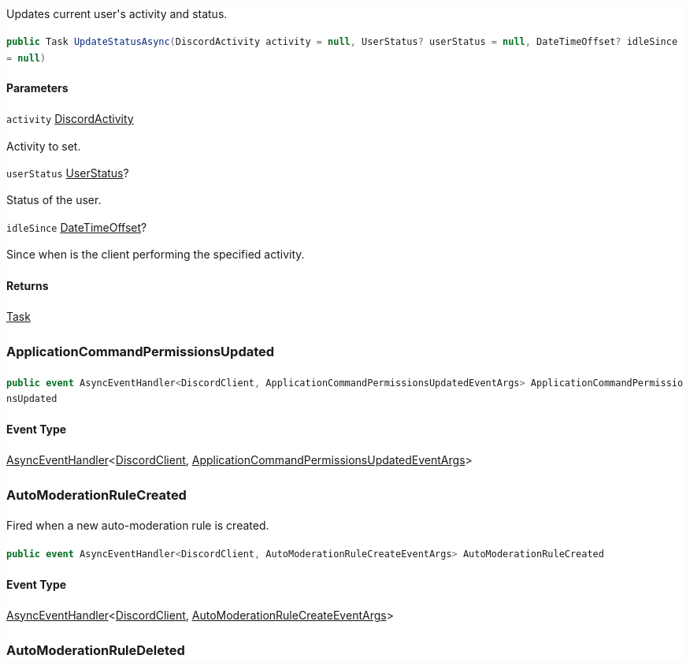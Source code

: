 Updates current user's activity and status.

```csharp
public Task UpdateStatusAsync(DiscordActivity activity = null, UserStatus? userStatus = null, DateTimeOffset? idleSince = null)
```

#### Parameters

`activity` [DiscordActivity](DSharpPlus.Entities.DiscordActivity.md)

Activity to set.

`userStatus` [UserStatus](DSharpPlus.Entities.UserStatus.md)?

Status of the user.

`idleSince` [DateTimeOffset](https://learn.microsoft.com/dotnet/api/system.datetimeoffset)?

Since when is the client performing the specified activity.

#### Returns

[Task](https://learn.microsoft.com/dotnet/api/system.threading.tasks.task)

### <a id="DSharpPlus_DiscordClient_ApplicationCommandPermissionsUpdated"></a>ApplicationCommandPermissionsUpdated

```csharp
public event AsyncEventHandler<DiscordClient, ApplicationCommandPermissionsUpdatedEventArgs> ApplicationCommandPermissionsUpdated
```

#### Event Type

[AsyncEventHandler](DSharpPlus.AsyncEvents.AsyncEventHandler\-2.md)<[DiscordClient](DSharpPlus.DiscordClient.md), [ApplicationCommandPermissionsUpdatedEventArgs](DSharpPlus.EventArgs.ApplicationCommandPermissionsUpdatedEventArgs.md)\>

### <a id="DSharpPlus_DiscordClient_AutoModerationRuleCreated"></a>AutoModerationRuleCreated

Fired when a new auto-moderation rule is created.

```csharp
public event AsyncEventHandler<DiscordClient, AutoModerationRuleCreateEventArgs> AutoModerationRuleCreated
```

#### Event Type

[AsyncEventHandler](DSharpPlus.AsyncEvents.AsyncEventHandler\-2.md)<[DiscordClient](DSharpPlus.DiscordClient.md), [AutoModerationRuleCreateEventArgs](DSharpPlus.EventArgs.AutoModerationRuleCreateEventArgs.md)\>

### <a id="DSharpPlus_DiscordClient_AutoModerationRuleDeleted"></a>AutoModerationRuleDeleted
